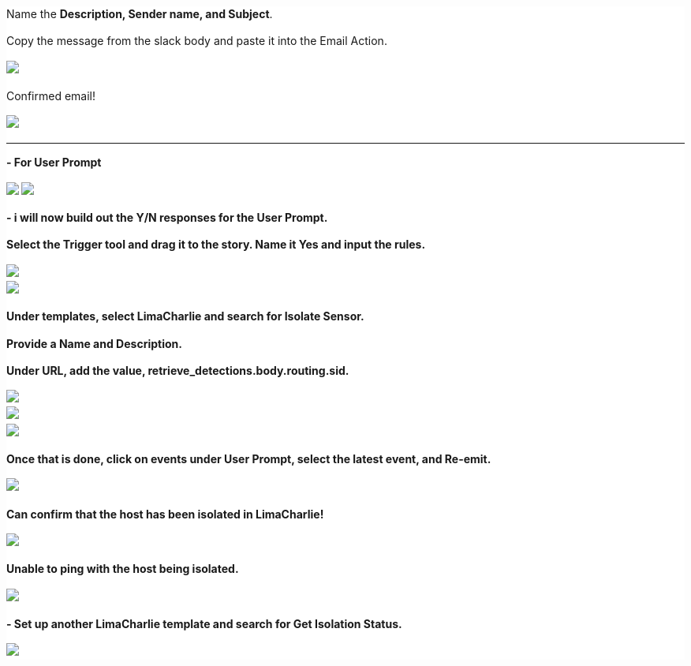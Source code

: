 Name the <b>Description, Sender name, and Subject</b>. 

Copy the message from the slack body and paste it into the Email Action.

<img src="https://github.com/user-attachments/assets/30155098-359d-4c89-90c6-0c2fb067ecf2" width="500" />

Confirmed email!

<img src="https://github.com/user-attachments/assets/0db4f572-f92f-4ab4-b684-eb117d3ac893" width="500" />

---
<b> - For User Prompt

<img src="https://github.com/user-attachments/assets/5484b048-2bbc-430b-9f9e-52883b8d1468" width="500" />
<img src="https://github.com/user-attachments/assets/8e82b51d-fcfa-427f-b135-6ba50391f434" width="500" />

<b> - i will now build out the Y/N responses for the User Prompt.</b> 

Select the <b>Trigger</b> tool and drag it to the story. 
Name it <b>Yes</b> and input the rules.

<img src="https://github.com/user-attachments/assets/5798b067-ca12-4c60-b0f5-59c420217873" width="500" />
<br>
<img src="https://github.com/user-attachments/assets/33e75ca2-37d6-441c-ba86-ea98f6b7cb55" width="500" />

Under templates, select <b>LimaCharlie</b> and search for <b>Isolate Sensor</b>.

Provide a <b> Name and Description</b>.

Under <b>URL</b>, add the value, <b>retrieve_detections.body.routing.sid</b>.   

<img src="https://github.com/user-attachments/assets/d346b9c8-0139-4419-9d76-d50807783e34" width="500" />
<br>
<img src="https://github.com/user-attachments/assets/139bd5d1-a517-4dba-9d9a-3ae32720cefa" width="500" />
<br>
<img src="https://github.com/user-attachments/assets/b683f746-c450-4b86-98f5-64f5cf70978d" width="500" />


Once that is done, click on events under User Prompt, select the latest event, and Re-emit. 

<img src="https://github.com/user-attachments/assets/b63018f8-c6e0-4930-966e-ec6f8ea74a2c" width="500" />

Can confirm that the host has been isolated in LimaCharlie!

<img src="https://github.com/user-attachments/assets/7e150e88-1578-4b35-bdab-54e3b8589af8" width="500" />

Unable to ping with the host being isolated. 

<img src="https://github.com/user-attachments/assets/994c2d81-baa9-4cb0-9be2-b9f816d09fb2" width="500" />

<b> - Set up another <b>LimaCharlie</b> template and search for <b>Get Isolation Status</b>. 

<img src="https://github.com/user-attachments/assets/8ccd3ae4-9a25-4643-bea6-995b1f1a9227" width="500" />
